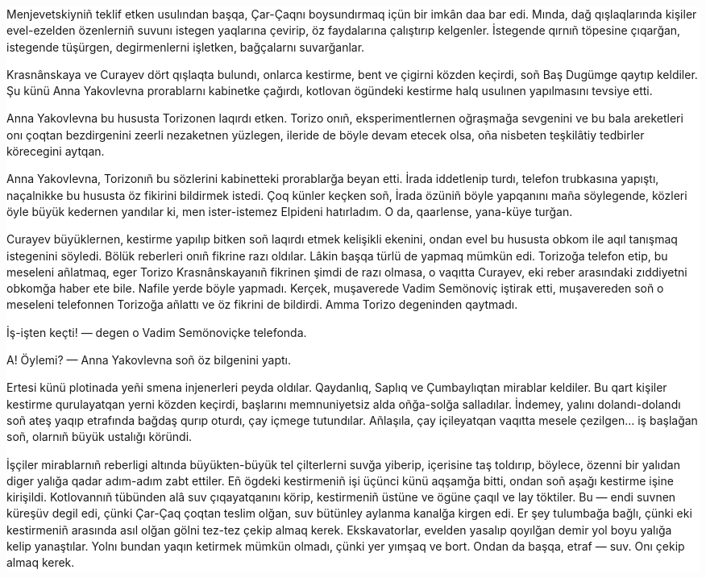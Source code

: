 Menjevetskiyniñ teklif etken usulından başqa, Çar-Çaqnı boysundırmaq içün bir imkân daa bar edi.
Mında, dağ qışlaqlarında kişiler evel-ezelden özenlerniñ suvunı istegen yaqlarına çevirip, öz faydalarına çalıştırıp kelgenler.
İstegende qırnıñ töpesine çıqarğan, istegende tüşürgen, degirmenlerni işletken, bağçalarnı suvarğanlar.

Krasnânskaya ve Curayev dört qışlaqta bulundı, onlarca kestirme, bent ve çigirni közden keçirdi, soñ Baş Dugümge qaytıp keldiler.
Şu künü Anna Yakovlevna prorablarnı kabinetke çağırdı, kotlovan ögündeki kestirme halq usulınen yapılmasını tevsiye etti.

Anna Yakovlevna bu hususta Torizonen laqırdı etken.
Torizo onıñ, eksperimentlernen oğraşmağa sevgenini ve bu bala areketleri onı çoqtan bezdirgenini zeerli nezaketnen yüzlegen, ileride de böyle devam etecek olsa, oña nisbeten teşkilâtiy tedbirler körecegini aytqan.

Anna Yakovlevna, Torizonıñ bu sözlerini kabinetteki prorablarğa beyan etti.
İrada iddetlenip turdı, telefon trubkasına yapıştı, naçalnikke bu hususta öz fikirini bildirmek istedi.
Çoq künler keçken soñ, İrada özüniñ böyle yapqanını maña söylegende, közleri öyle büyük kedernen yandılar ki, men ister-istemez Elpideni hatırladım.
O da, qaarlense, yana-küye turğan.

Curayev büyüklernen, kestirme yapılıp bitken soñ laqırdı etmek kelişikli ekenini, ondan evel bu hususta obkom ile aqıl tanışmaq istegenini söyledi.
Bölük reberleri onıñ fikrine razı oldılar.
Lâkin başqa türlü de yapmaq mümkün edi.
Torizoğa telefon etip, bu meseleni añlatmaq, eger Torizo Krasnânskayanıñ fikrinen şimdi de razı olmasa, o vaqıtta Curayev, eki reber arasındaki zıddiyetni obkomğa haber ete bile.
Nafile yerde böyle yapmadı.
Kerçek, muşaverede Vadim Semönoviç iştirak etti, muşavereden soñ o meseleni telefonnen Torizoğa añlattı ve öz fikrini de bildirdi.
Amma Torizo degeninden qaytmadı.

İş-işten keçti! — degen o Vadim Semönoviçke telefonda.

A!
Öylemi? — Anna Yakovlevna soñ öz bilgenini yaptı.

Ertesi künü plotinada yeñi smena injenerleri peyda oldılar.
Qaydanlıq, Saplıq ve Çumbaylıqtan mirablar keldiler.
Bu qart kişiler kestirme qurulayatqan yerni közden keçirdi, başlarını memnuniyetsiz alda oñğa-solğa salladılar.
İndemey, yalını dolandı-dolandı soñ ateş yaqıp etrafında bağdaş qurıp oturdı, çay içmege tutundılar.
Añlaşıla, çay içileyatqan vaqıtta mesele çezilgen... iş başlağan soñ, olarnıñ büyük ustalığı köründi.

İşçiler mirablarnıñ reberligi altında büyükten-büyük tel çilterlerni suvğa yiberip, içerisine taş toldırıp, böylece, özenni bir yalıdan diger yalığa qadar adım-adım zabt ettiler.
Eñ ögdeki kestirmeniñ işi üçünci künü aqşamğa bitti, ondan soñ aşağı kestirme işine kirişildi.
Kotlovannıñ tübünden alâ suv çıqayatqanını körip, kestirmeniñ üstüne ve ögüne çaqıl ve lay töktiler.
Bu — endi suvnen küreşüv degil edi, çünki Çar-Çaq çoqtan teslim olğan, suv bütünley aylanma kanalğa kirgen edi.
Er şey tulumbağa bağlı, çünki eki kestirmeniñ arasında asıl olğan gölni tez-tez çekip almaq kerek.
Ekskavatorlar, evelden yasalıp qoyılğan demir yol boyu yalığa kelip yanaştılar.
Yolnı bundan yaqın ketirmek mümkün olmadı, çünki yer yımşaq ve bort.
Ondan da başqa, etraf — suv.
Onı çekip almaq kerek.
